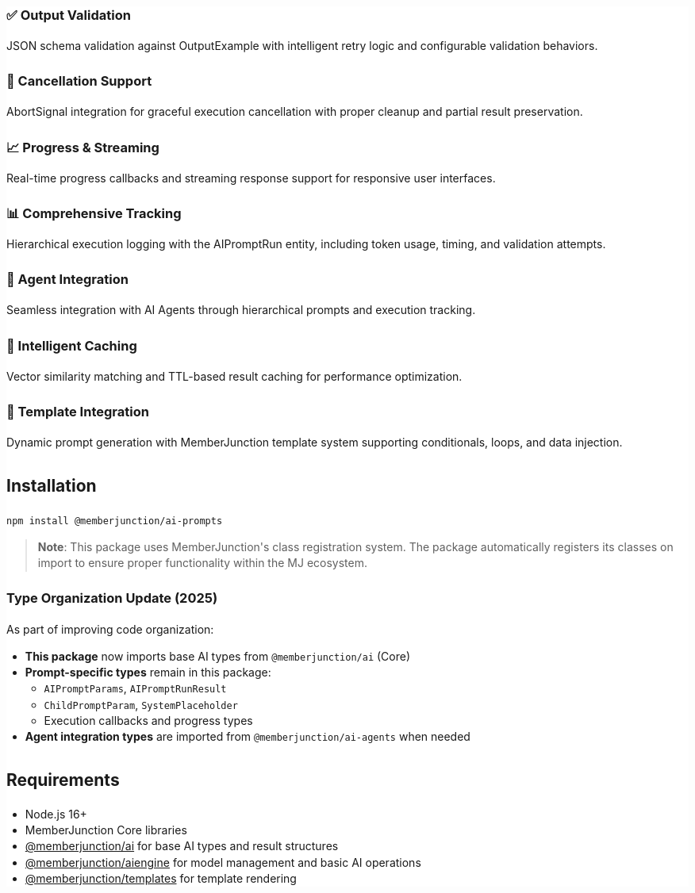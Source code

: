 ### ✅ Output Validation
JSON schema validation against OutputExample with intelligent retry logic and configurable validation behaviors.

### 🚫 Cancellation Support
AbortSignal integration for graceful execution cancellation with proper cleanup and partial result preservation.

### 📈 Progress & Streaming
Real-time progress callbacks and streaming response support for responsive user interfaces.

### 📊 Comprehensive Tracking
Hierarchical execution logging with the AIPromptRun entity, including token usage, timing, and validation attempts.

### 🤖 Agent Integration
Seamless integration with AI Agents through hierarchical prompts and execution tracking.

### 💾 Intelligent Caching
Vector similarity matching and TTL-based result caching for performance optimization.

### 🔧 Template Integration
Dynamic prompt generation with MemberJunction template system supporting conditionals, loops, and data injection.

## Installation

```bash
npm install @memberjunction/ai-prompts
```

> **Note**: This package uses MemberJunction's class registration system. The package automatically registers its classes on import to ensure proper functionality within the MJ ecosystem.

### Type Organization Update (2025)

As part of improving code organization:
- **This package** now imports base AI types from `@memberjunction/ai` (Core)
- **Prompt-specific types** remain in this package:
  - `AIPromptParams`, `AIPromptRunResult`
  - `ChildPromptParam`, `SystemPlaceholder`
  - Execution callbacks and progress types
- **Agent integration types** are imported from `@memberjunction/ai-agents` when needed

## Requirements

- Node.js 16+
- MemberJunction Core libraries
- [@memberjunction/ai](../Core/README.md) for base AI types and result structures
- [@memberjunction/aiengine](../Engine/README.md) for model management and basic AI operations
- [@memberjunction/templates](../../Templates/README.md) for template rendering

